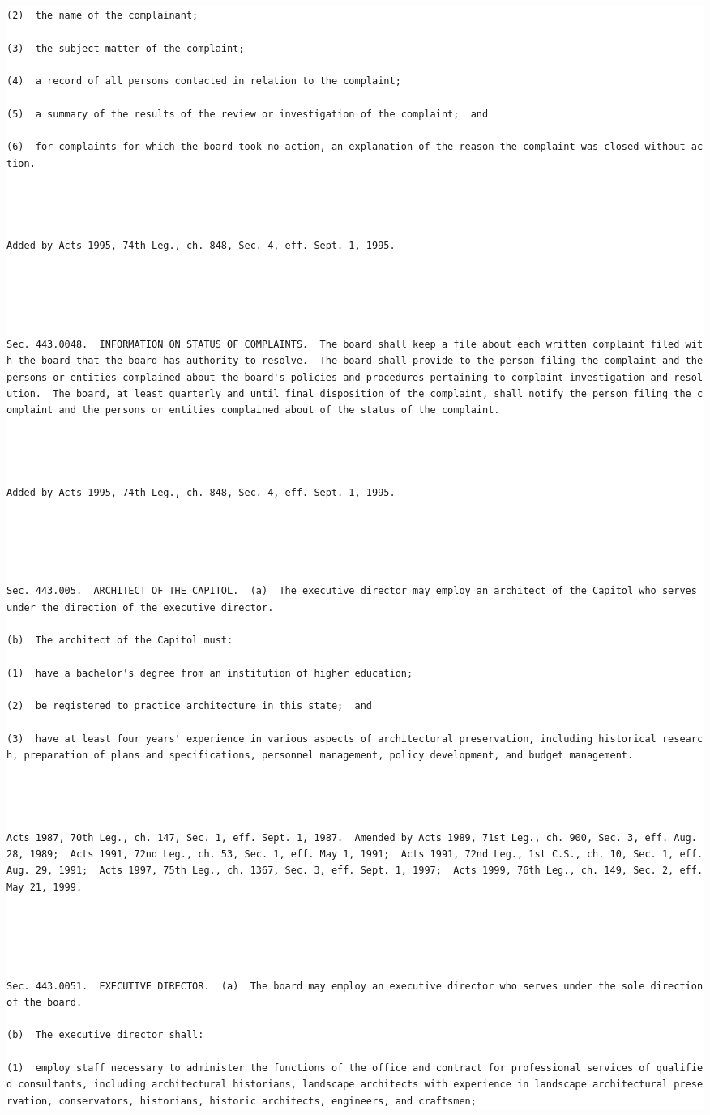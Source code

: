     (2)  the name of the complainant;
    
    (3)  the subject matter of the complaint;
    
    (4)  a record of all persons contacted in relation to the complaint;
    
    (5)  a summary of the results of the review or investigation of the complaint;  and
    
    (6)  for complaints for which the board took no action, an explanation of the reason the complaint was closed without action.
    
    
    
    
    Added by Acts 1995, 74th Leg., ch. 848, Sec. 4, eff. Sept. 1, 1995.
    
    
    
    
    
    Sec. 443.0048.  INFORMATION ON STATUS OF COMPLAINTS.  The board shall keep a file about each written complaint filed with the board that the board has authority to resolve.  The board shall provide to the person filing the complaint and the persons or entities complained about the board's policies and procedures pertaining to complaint investigation and resolution.  The board, at least quarterly and until final disposition of the complaint, shall notify the person filing the complaint and the persons or entities complained about of the status of the complaint.
    
    
    
    
    Added by Acts 1995, 74th Leg., ch. 848, Sec. 4, eff. Sept. 1, 1995.
    
    
    
    
    
    Sec. 443.005.  ARCHITECT OF THE CAPITOL.  (a)  The executive director may employ an architect of the Capitol who serves under the direction of the executive director.
    
    (b)  The architect of the Capitol must:
    
    (1)  have a bachelor's degree from an institution of higher education;
    
    (2)  be registered to practice architecture in this state;  and
    
    (3)  have at least four years' experience in various aspects of architectural preservation, including historical research, preparation of plans and specifications, personnel management, policy development, and budget management.
    
    
    
    
    Acts 1987, 70th Leg., ch. 147, Sec. 1, eff. Sept. 1, 1987.  Amended by Acts 1989, 71st Leg., ch. 900, Sec. 3, eff. Aug. 28, 1989;  Acts 1991, 72nd Leg., ch. 53, Sec. 1, eff. May 1, 1991;  Acts 1991, 72nd Leg., 1st C.S., ch. 10, Sec. 1, eff. Aug. 29, 1991;  Acts 1997, 75th Leg., ch. 1367, Sec. 3, eff. Sept. 1, 1997;  Acts 1999, 76th Leg., ch. 149, Sec. 2, eff. May 21, 1999.
    
    
    
    
    
    Sec. 443.0051.  EXECUTIVE DIRECTOR.  (a)  The board may employ an executive director who serves under the sole direction of the board.
    
    (b)  The executive director shall:
    
    (1)  employ staff necessary to administer the functions of the office and contract for professional services of qualified consultants, including architectural historians, landscape architects with experience in landscape architectural preservation, conservators, historians, historic architects, engineers, and craftsmen;
    